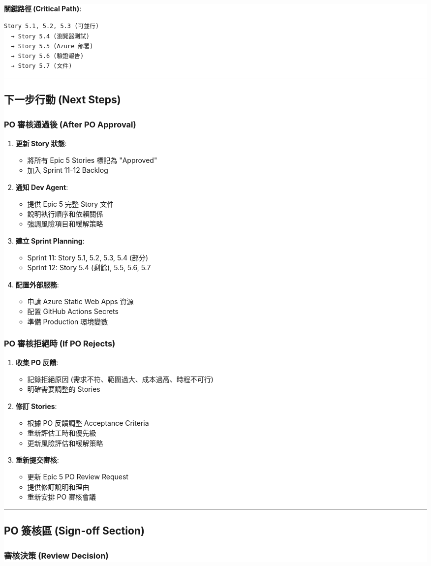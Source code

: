 **關鍵路徑 (Critical Path)**:
```
Story 5.1, 5.2, 5.3 (可並行)
  → Story 5.4 (瀏覽器測試)
  → Story 5.5 (Azure 部署)
  → Story 5.6 (驗證報告)
  → Story 5.7 (文件)
```

---

## 下一步行動 (Next Steps)

### PO 審核通過後 (After PO Approval)

1. **更新 Story 狀態**:
   - 將所有 Epic 5 Stories 標記為 "Approved"
   - 加入 Sprint 11-12 Backlog

2. **通知 Dev Agent**:
   - 提供 Epic 5 完整 Story 文件
   - 說明執行順序和依賴關係
   - 強調風險項目和緩解策略

3. **建立 Sprint Planning**:
   - Sprint 11: Story 5.1, 5.2, 5.3, 5.4 (部分)
   - Sprint 12: Story 5.4 (剩餘), 5.5, 5.6, 5.7

4. **配置外部服務**:
   - 申請 Azure Static Web Apps 資源
   - 配置 GitHub Actions Secrets
   - 準備 Production 環境變數

### PO 審核拒絕時 (If PO Rejects)

1. **收集 PO 反饋**:
   - 記錄拒絕原因 (需求不符、範圍過大、成本過高、時程不可行)
   - 明確需要調整的 Stories

2. **修訂 Stories**:
   - 根據 PO 反饋調整 Acceptance Criteria
   - 重新評估工時和優先級
   - 更新風險評估和緩解策略

3. **重新提交審核**:
   - 更新 Epic 5 PO Review Request
   - 提供修訂說明和理由
   - 重新安排 PO 審核會議

---

## PO 簽核區 (Sign-off Section)

### 審核決策 (Review Decision)
